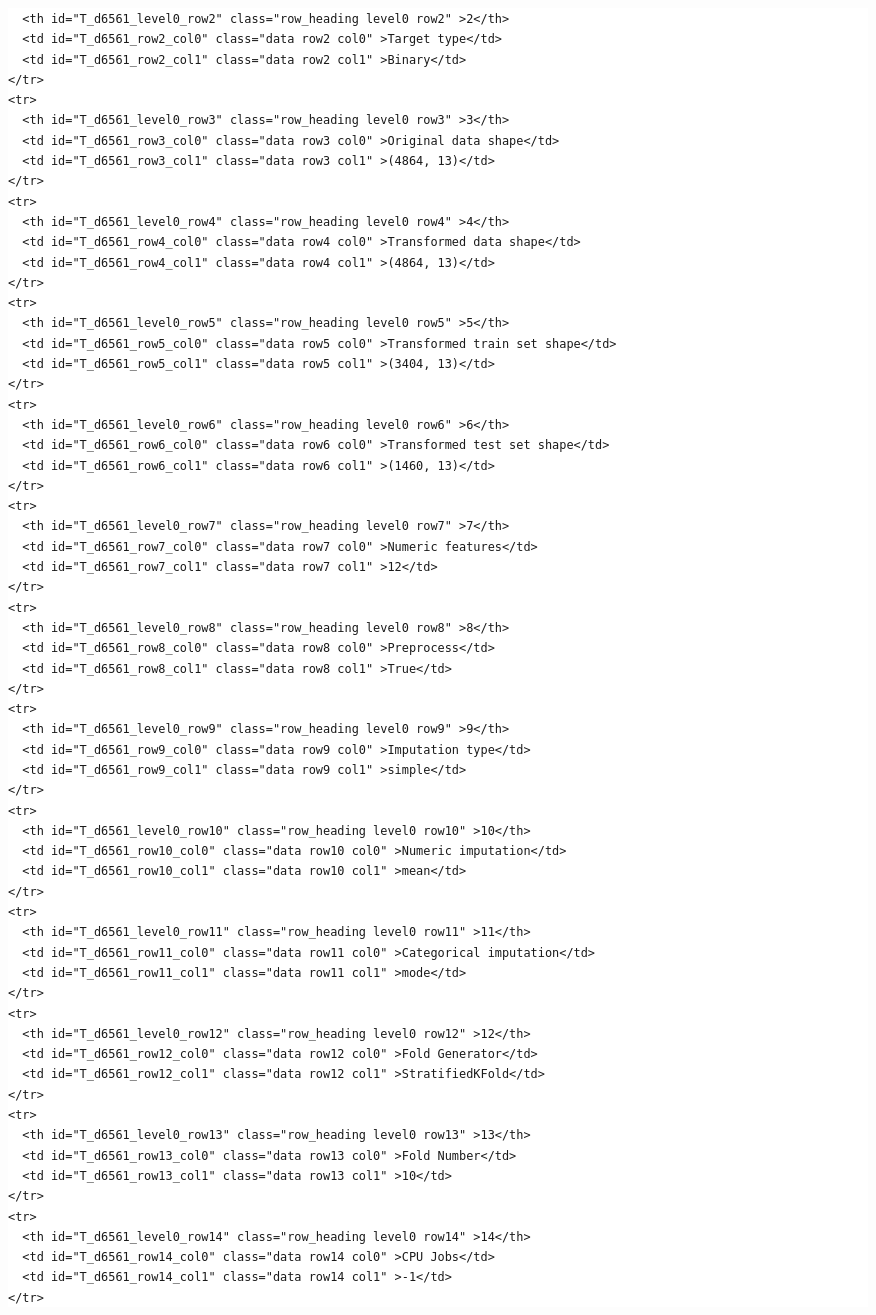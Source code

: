       <th id="T_d6561_level0_row2" class="row_heading level0 row2" >2</th>
      <td id="T_d6561_row2_col0" class="data row2 col0" >Target type</td>
      <td id="T_d6561_row2_col1" class="data row2 col1" >Binary</td>
    </tr>
    <tr>
      <th id="T_d6561_level0_row3" class="row_heading level0 row3" >3</th>
      <td id="T_d6561_row3_col0" class="data row3 col0" >Original data shape</td>
      <td id="T_d6561_row3_col1" class="data row3 col1" >(4864, 13)</td>
    </tr>
    <tr>
      <th id="T_d6561_level0_row4" class="row_heading level0 row4" >4</th>
      <td id="T_d6561_row4_col0" class="data row4 col0" >Transformed data shape</td>
      <td id="T_d6561_row4_col1" class="data row4 col1" >(4864, 13)</td>
    </tr>
    <tr>
      <th id="T_d6561_level0_row5" class="row_heading level0 row5" >5</th>
      <td id="T_d6561_row5_col0" class="data row5 col0" >Transformed train set shape</td>
      <td id="T_d6561_row5_col1" class="data row5 col1" >(3404, 13)</td>
    </tr>
    <tr>
      <th id="T_d6561_level0_row6" class="row_heading level0 row6" >6</th>
      <td id="T_d6561_row6_col0" class="data row6 col0" >Transformed test set shape</td>
      <td id="T_d6561_row6_col1" class="data row6 col1" >(1460, 13)</td>
    </tr>
    <tr>
      <th id="T_d6561_level0_row7" class="row_heading level0 row7" >7</th>
      <td id="T_d6561_row7_col0" class="data row7 col0" >Numeric features</td>
      <td id="T_d6561_row7_col1" class="data row7 col1" >12</td>
    </tr>
    <tr>
      <th id="T_d6561_level0_row8" class="row_heading level0 row8" >8</th>
      <td id="T_d6561_row8_col0" class="data row8 col0" >Preprocess</td>
      <td id="T_d6561_row8_col1" class="data row8 col1" >True</td>
    </tr>
    <tr>
      <th id="T_d6561_level0_row9" class="row_heading level0 row9" >9</th>
      <td id="T_d6561_row9_col0" class="data row9 col0" >Imputation type</td>
      <td id="T_d6561_row9_col1" class="data row9 col1" >simple</td>
    </tr>
    <tr>
      <th id="T_d6561_level0_row10" class="row_heading level0 row10" >10</th>
      <td id="T_d6561_row10_col0" class="data row10 col0" >Numeric imputation</td>
      <td id="T_d6561_row10_col1" class="data row10 col1" >mean</td>
    </tr>
    <tr>
      <th id="T_d6561_level0_row11" class="row_heading level0 row11" >11</th>
      <td id="T_d6561_row11_col0" class="data row11 col0" >Categorical imputation</td>
      <td id="T_d6561_row11_col1" class="data row11 col1" >mode</td>
    </tr>
    <tr>
      <th id="T_d6561_level0_row12" class="row_heading level0 row12" >12</th>
      <td id="T_d6561_row12_col0" class="data row12 col0" >Fold Generator</td>
      <td id="T_d6561_row12_col1" class="data row12 col1" >StratifiedKFold</td>
    </tr>
    <tr>
      <th id="T_d6561_level0_row13" class="row_heading level0 row13" >13</th>
      <td id="T_d6561_row13_col0" class="data row13 col0" >Fold Number</td>
      <td id="T_d6561_row13_col1" class="data row13 col1" >10</td>
    </tr>
    <tr>
      <th id="T_d6561_level0_row14" class="row_heading level0 row14" >14</th>
      <td id="T_d6561_row14_col0" class="data row14 col0" >CPU Jobs</td>
      <td id="T_d6561_row14_col1" class="data row14 col1" >-1</td>
    </tr>